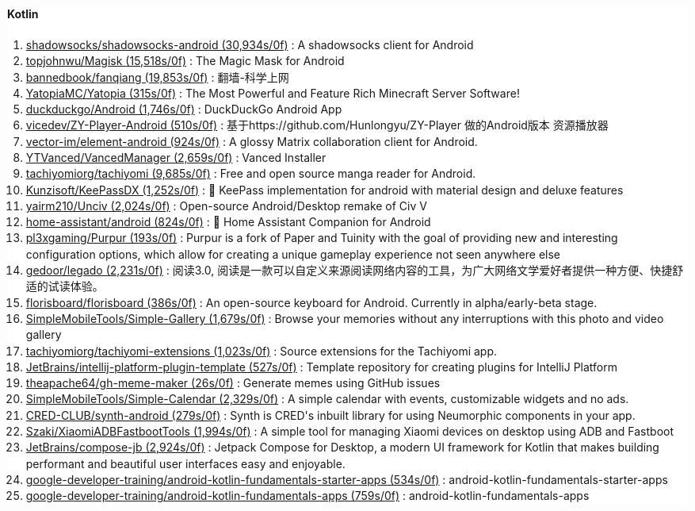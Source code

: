 #### Kotlin
1. [shadowsocks/shadowsocks-android (30,934s/0f)](https://github.com/shadowsocks/shadowsocks-android) : A shadowsocks client for Android
2. [topjohnwu/Magisk (15,518s/0f)](https://github.com/topjohnwu/Magisk) : The Magic Mask for Android
3. [bannedbook/fanqiang (19,853s/0f)](https://github.com/bannedbook/fanqiang) : 翻墙-科学上网
4. [YatopiaMC/Yatopia (315s/0f)](https://github.com/YatopiaMC/Yatopia) : The Most Powerful and Feature Rich Minecraft Server Software!
5. [duckduckgo/Android (1,746s/0f)](https://github.com/duckduckgo/Android) : DuckDuckGo Android App
6. [vicedev/ZY-Player-Android (510s/0f)](https://github.com/vicedev/ZY-Player-Android) : 基于https://github.com/Hunlongyu/ZY-Player 做的Android版本 资源播放器
7. [vector-im/element-android (924s/0f)](https://github.com/vector-im/element-android) : A glossy Matrix collaboration client for Android.
8. [YTVanced/VancedManager (2,659s/0f)](https://github.com/YTVanced/VancedManager) : Vanced Installer
9. [tachiyomiorg/tachiyomi (9,685s/0f)](https://github.com/tachiyomiorg/tachiyomi) : Free and open source manga reader for Android.
10. [Kunzisoft/KeePassDX (1,252s/0f)](https://github.com/Kunzisoft/KeePassDX) : 📱 KeePass implementation for android with material design and deluxe features
11. [yairm210/Unciv (2,024s/0f)](https://github.com/yairm210/Unciv) : Open-source Android/Desktop remake of Civ V
12. [home-assistant/android (824s/0f)](https://github.com/home-assistant/android) : 📱 Home Assistant Companion for Android
13. [pl3xgaming/Purpur (193s/0f)](https://github.com/pl3xgaming/Purpur) : Purpur is a fork of Paper and Tuinity with the goal of providing new and interesting configuration options, which allow for creating a unique gameplay experience not seen anywhere else
14. [gedoor/legado (2,231s/0f)](https://github.com/gedoor/legado) : 阅读3.0, 阅读是一款可以自定义来源阅读网络内容的工具，为广大网络文学爱好者提供一种方便、快捷舒适的试读体验。
15. [florisboard/florisboard (386s/0f)](https://github.com/florisboard/florisboard) : An open-source keyboard for Android. Currently in alpha/early-beta stage.
16. [SimpleMobileTools/Simple-Gallery (1,679s/0f)](https://github.com/SimpleMobileTools/Simple-Gallery) : Browse your memories without any interruptions with this photo and video gallery
17. [tachiyomiorg/tachiyomi-extensions (1,023s/0f)](https://github.com/tachiyomiorg/tachiyomi-extensions) : Source extensions for the Tachiyomi app.
18. [JetBrains/intellij-platform-plugin-template (527s/0f)](https://github.com/JetBrains/intellij-platform-plugin-template) : Template repository for creating plugins for IntelliJ Platform
19. [theapache64/gh-meme-maker (26s/0f)](https://github.com/theapache64/gh-meme-maker) : Generate memes using GitHub issues
20. [SimpleMobileTools/Simple-Calendar (2,329s/0f)](https://github.com/SimpleMobileTools/Simple-Calendar) : A simple calendar with events, customizable widgets and no ads.
21. [CRED-CLUB/synth-android (279s/0f)](https://github.com/CRED-CLUB/synth-android) : Synth is CRED's inbuilt library for using Neumorphic components in your app.
22. [Szaki/XiaomiADBFastbootTools (1,994s/0f)](https://github.com/Szaki/XiaomiADBFastbootTools) : A simple tool for managing Xiaomi devices on desktop using ADB and Fastboot
23. [JetBrains/compose-jb (2,924s/0f)](https://github.com/JetBrains/compose-jb) : Jetpack Compose for Desktop, a modern UI framework for Kotlin that makes building performant and beautiful user interfaces easy and enjoyable.
24. [google-developer-training/android-kotlin-fundamentals-starter-apps (534s/0f)](https://github.com/google-developer-training/android-kotlin-fundamentals-starter-apps) : android-kotlin-fundamentals-starter-apps
25. [google-developer-training/android-kotlin-fundamentals-apps (759s/0f)](https://github.com/google-developer-training/android-kotlin-fundamentals-apps) : android-kotlin-fundamentals-apps
